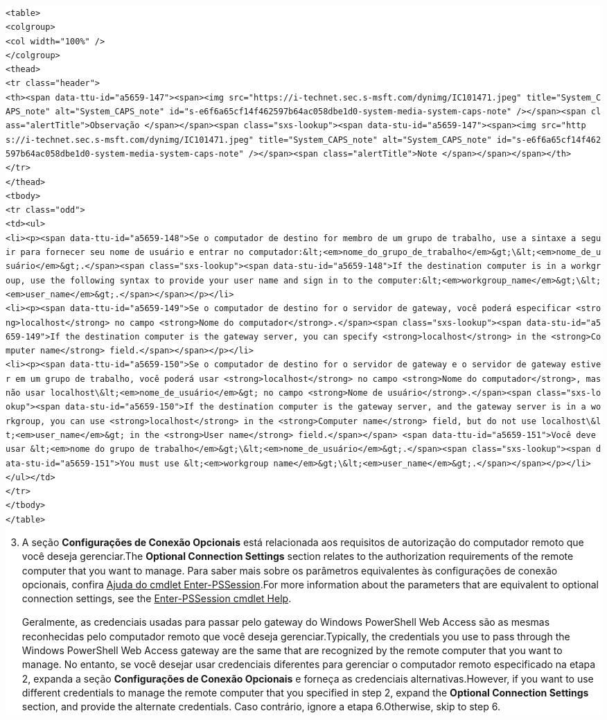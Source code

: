     <table>
    <colgroup>
    <col width="100%" />
    </colgroup>
    <thead>
    <tr class="header">
    <th><span data-ttu-id="a5659-147"><span><img src="https://i-technet.sec.s-msft.com/dynimg/IC101471.jpeg" title="System_CAPS_note" alt="System_CAPS_note" id="s-e6f6a65cf14f462597b64ac058dbe1d0-system-media-system-caps-note" /></span><span class="alertTitle">Observação </span></span><span class="sxs-lookup"><span data-stu-id="a5659-147"><span><img src="https://i-technet.sec.s-msft.com/dynimg/IC101471.jpeg" title="System_CAPS_note" alt="System_CAPS_note" id="s-e6f6a65cf14f462597b64ac058dbe1d0-system-media-system-caps-note" /></span><span class="alertTitle">Note </span></span></span></th>
    </tr>
    </thead>
    <tbody>
    <tr class="odd">
    <td><ul>
    <li><p><span data-ttu-id="a5659-148">Se o computador de destino for membro de um grupo de trabalho, use a sintaxe a seguir para fornecer seu nome de usuário e entrar no computador:&lt;<em>nome_do_grupo_de_trabalho</em>&gt;\&lt;<em>nome_de_usuário</em>&gt;.</span><span class="sxs-lookup"><span data-stu-id="a5659-148">If the destination computer is in a workgroup, use the following syntax to provide your user name and sign in to the computer:&lt;<em>workgroup_name</em>&gt;\&lt;<em>user_name</em>&gt;.</span></span></p></li>
    <li><p><span data-ttu-id="a5659-149">Se o computador de destino for o servidor de gateway, você poderá especificar <strong>localhost</strong> no campo <strong>Nome do computador</strong>.</span><span class="sxs-lookup"><span data-stu-id="a5659-149">If the destination computer is the gateway server, you can specify <strong>localhost</strong> in the <strong>Computer name</strong> field.</span></span></p></li>
    <li><p><span data-ttu-id="a5659-150">Se o computador de destino for o servidor de gateway e o servidor de gateway estiver em um grupo de trabalho, você poderá usar <strong>localhost</strong> no campo <strong>Nome do computador</strong>, mas não usar localhost\&lt;<em>nome_de_usuário</em>&gt; no campo <strong>Nome de usuário</strong>.</span><span class="sxs-lookup"><span data-stu-id="a5659-150">If the destination computer is the gateway server, and the gateway server is in a workgroup, you can use <strong>localhost</strong> in the <strong>Computer name</strong> field, but do not use localhost\&lt;<em>user_name</em>&gt; in the <strong>User name</strong> field.</span></span> <span data-ttu-id="a5659-151">Você deve usar &lt;<em>nome do grupo de trabalho</em>&gt;\&lt;<em>nome_de_usuário</em>&gt;.</span><span class="sxs-lookup"><span data-stu-id="a5659-151">You must use &lt;<em>workgroup name</em>&gt;\&lt;<em>user_name</em>&gt;.</span></span></p></li>
    </ul></td>
    </tr>
    </tbody>
    </table>

3.  <span data-ttu-id="a5659-152">A seção **Configurações de Conexão Opcionais** está relacionada aos requisitos de autorização do computador remoto que você deseja gerenciar.</span><span class="sxs-lookup"><span data-stu-id="a5659-152">The **Optional Connection Settings** section relates to the authorization requirements of the remote computer that you want to manage.</span></span> <span data-ttu-id="a5659-153">Para saber mais sobre os parâmetros equivalentes às configurações de conexão opcionais, confira [Ajuda do cmdlet Enter-PSSession](https://technet.microsoft.com/library/dd315384.aspx).</span><span class="sxs-lookup"><span data-stu-id="a5659-153">For more information about the parameters that are equivalent to optional connection settings, see the [Enter-PSSession cmdlet Help](https://technet.microsoft.com/library/dd315384.aspx).</span></span>

    <span data-ttu-id="a5659-154">Geralmente, as credenciais usadas para passar pelo gateway do Windows PowerShell Web Access são as mesmas reconhecidas pelo computador remoto que você deseja gerenciar.</span><span class="sxs-lookup"><span data-stu-id="a5659-154">Typically, the credentials you use to pass through the Windows PowerShell Web Access gateway are the same that are recognized by the remote computer that you want to manage.</span></span> <span data-ttu-id="a5659-155">No entanto, se você desejar usar credenciais diferentes para gerenciar o computador remoto especificado na etapa 2, expanda a seção **Configurações de Conexão Opcionais** e forneça as credenciais alternativas.</span><span class="sxs-lookup"><span data-stu-id="a5659-155">However, if you want to use different credentials to manage the remote computer that you specified in step 2, expand the **Optional Connection Settings** section, and provide the alternate credentials.</span></span> <span data-ttu-id="a5659-156">Caso contrário, ignore a etapa 6.</span><span class="sxs-lookup"><span data-stu-id="a5659-156">Otherwise, skip to step 6.</span></span>
